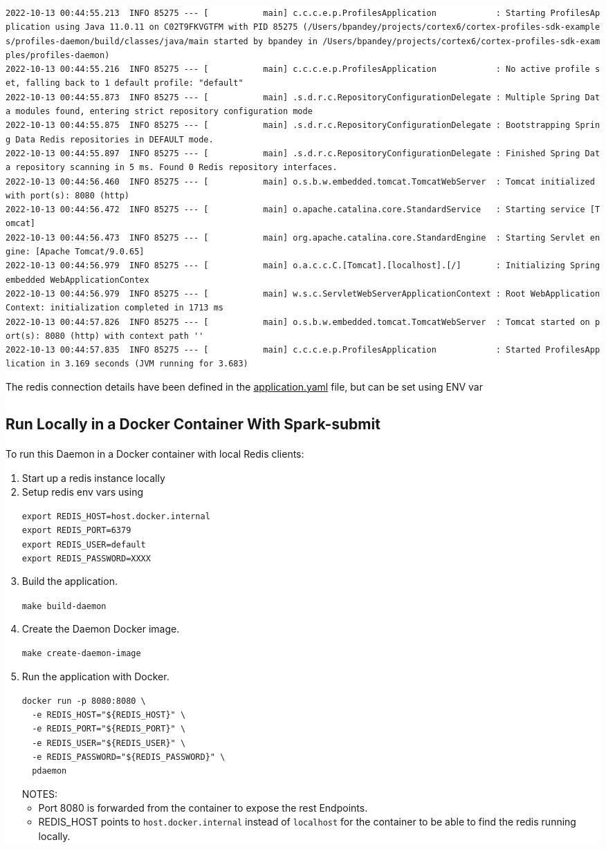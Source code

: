 ```
2022-10-13 00:44:55.213  INFO 85275 --- [           main] c.c.c.e.p.ProfilesApplication            : Starting ProfilesApplication using Java 11.0.11 on C02T9FKVGTFM with PID 85275 (/Users/bpandey/projects/cortex6/cortex-profiles-sdk-examples/profiles-daemon/build/classes/java/main started by bpandey in /Users/bpandey/projects/cortex6/cortex-profiles-sdk-examples/profiles-daemon)
2022-10-13 00:44:55.216  INFO 85275 --- [           main] c.c.c.e.p.ProfilesApplication            : No active profile set, falling back to 1 default profile: "default"
2022-10-13 00:44:55.873  INFO 85275 --- [           main] .s.d.r.c.RepositoryConfigurationDelegate : Multiple Spring Data modules found, entering strict repository configuration mode
2022-10-13 00:44:55.875  INFO 85275 --- [           main] .s.d.r.c.RepositoryConfigurationDelegate : Bootstrapping Spring Data Redis repositories in DEFAULT mode.
2022-10-13 00:44:55.897  INFO 85275 --- [           main] .s.d.r.c.RepositoryConfigurationDelegate : Finished Spring Data repository scanning in 5 ms. Found 0 Redis repository interfaces.
2022-10-13 00:44:56.460  INFO 85275 --- [           main] o.s.b.w.embedded.tomcat.TomcatWebServer  : Tomcat initialized with port(s): 8080 (http)
2022-10-13 00:44:56.472  INFO 85275 --- [           main] o.apache.catalina.core.StandardService   : Starting service [Tomcat]
2022-10-13 00:44:56.473  INFO 85275 --- [           main] org.apache.catalina.core.StandardEngine  : Starting Servlet engine: [Apache Tomcat/9.0.65]
2022-10-13 00:44:56.979  INFO 85275 --- [           main] o.a.c.c.C.[Tomcat].[localhost].[/]       : Initializing Spring embedded WebApplicationContex
2022-10-13 00:44:56.979  INFO 85275 --- [           main] w.s.c.ServletWebServerApplicationContext : Root WebApplicationContext: initialization completed in 1713 ms
2022-10-13 00:44:57.826  INFO 85275 --- [           main] o.s.b.w.embedded.tomcat.TomcatWebServer  : Tomcat started on port(s): 8080 (http) with context path ''
2022-10-13 00:44:57.835  INFO 85275 --- [           main] c.c.c.e.p.ProfilesApplication            : Started ProfilesApplication in 3.169 seconds (JVM running for 3.683)
```

The redis connection details have been defined in the [application.yaml](../profiles-daemon/src/main/resources/application.yaml) file, but can be set using ENV var

## Run Locally in a Docker Container With Spark-submit

To run this Daemon in a Docker container with local Redis clients:
1. Start up a redis instance locally
2. Setup redis env vars using
     ```
     export REDIS_HOST=host.docker.internal
     export REDIS_PORT=6379
     export REDIS_USER=default
     export REDIS_PASSWORD=XXXX
     ``` 
3. Build the application.
    ```
    make build-daemon
    ```
4. Create the Daemon Docker image.
    ```
    make create-daemon-image
    ```
5. Run the application with Docker.
    ```
    docker run -p 8080:8080 \
      -e REDIS_HOST="${REDIS_HOST}" \
      -e REDIS_PORT="${REDIS_PORT}" \
      -e REDIS_USER="${REDIS_USER}" \
      -e REDIS_PASSWORD="${REDIS_PASSWORD}" \
      pdaemon
    ```
   NOTES:
    * Port 8080 is forwarded from the container to expose the rest Endpoints.
    * REDIS_HOST points to `host.docker.internal` instead of `localhost` for the container to be able to find the redis running locally.
